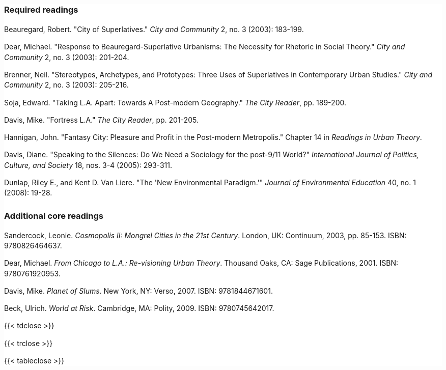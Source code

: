 
### Required readings

Beauregard, Robert. "City of Superlatives." _City and Community_ 2, no. 3 (2003): 183-199.

Dear, Michael. "Response to Beauregard-Superlative Urbanisms: The Necessity for Rhetoric in Social Theory." _City and Community_ 2, no. 3 (2003): 201-204.

Brenner, Neil. "Stereotypes, Archetypes, and Prototypes: Three Uses of Superlatives in Contemporary Urban Studies." _City and Community_ 2, no. 3 (2003): 205-216.

Soja, Edward. "Taking L.A. Apart: Towards A Post-modern Geography." _The City Reader_, pp. 189-200.

Davis, Mike. "Fortress L.A." _The City Reader_, pp. 201-205.

Hannigan, John. "Fantasy City: Pleasure and Profit in the Post-modern Metropolis." Chapter 14 in _Readings in Urban Theory_.

Davis, Diane. "Speaking to the Silences: Do We Need a Sociology for the post-9/11 World?" _International Journal of Politics, Culture, and Society_ 18, nos. 3-4 (2005): 293-311.

Dunlap, Riley E., and Kent D. Van Liere. "The 'New Environmental Paradigm.'" _Journal of Environmental Education_ 40, no. 1 (2008): 19-28.

### Additional core readings

Sandercock, Leonie. _Cosmopolis II: Mongrel Cities in the 21st Century_. London, UK: Continuum, 2003, pp. 85-153. ISBN: 9780826464637.

Dear, Michael. _From Chicago to L.A.: Re-visioning Urban Theory_. Thousand Oaks, CA: Sage Publications, 2001. ISBN: 9780761920953.

Davis, Mike. _Planet of Slums_. New York, NY: Verso, 2007. ISBN: 9781844671601.

Beck, Ulrich. _World at Risk_. Cambridge, MA: Polity, 2009. ISBN: 9780745642017.


{{< tdclose >}}

{{< trclose >}}

{{< tableclose >}}